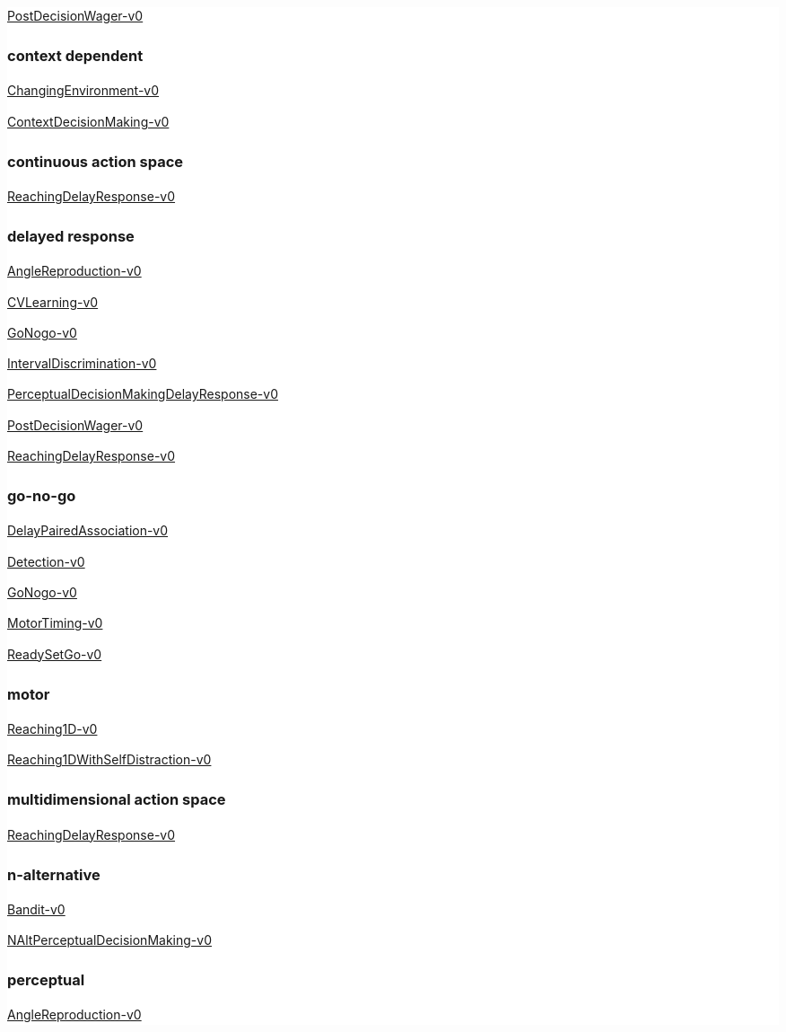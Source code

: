 [PostDecisionWager-v0](#postdecisionwager)

### context dependent 

[ChangingEnvironment-v0](#changingenvironment)

[ContextDecisionMaking-v0](#contextdecisionmaking)

### continuous action space 

[ReachingDelayResponse-v0](#reachingdelayresponse)

### delayed response 

[AngleReproduction-v0](#anglereproduction)

[CVLearning-v0](#cvlearning)

[GoNogo-v0](#gonogo)

[IntervalDiscrimination-v0](#intervaldiscrimination)

[PerceptualDecisionMakingDelayResponse-v0](#perceptualdecisionmakingdelayresponse)

[PostDecisionWager-v0](#postdecisionwager)

[ReachingDelayResponse-v0](#reachingdelayresponse)

### go-no-go 

[DelayPairedAssociation-v0](#delaypairedassociation)

[Detection-v0](#detection)

[GoNogo-v0](#gonogo)

[MotorTiming-v0](#motortiming)

[ReadySetGo-v0](#readysetgo)

### motor 

[Reaching1D-v0](#reaching1d)

[Reaching1DWithSelfDistraction-v0](#reaching1dwithselfdistraction)

### multidimensional action space 

[ReachingDelayResponse-v0](#reachingdelayresponse)

### n-alternative 

[Bandit-v0](#bandit)

[NAltPerceptualDecisionMaking-v0](#nalt_perceptualdecisionmaking)

### perceptual 

[AngleReproduction-v0](#anglereproduction)
